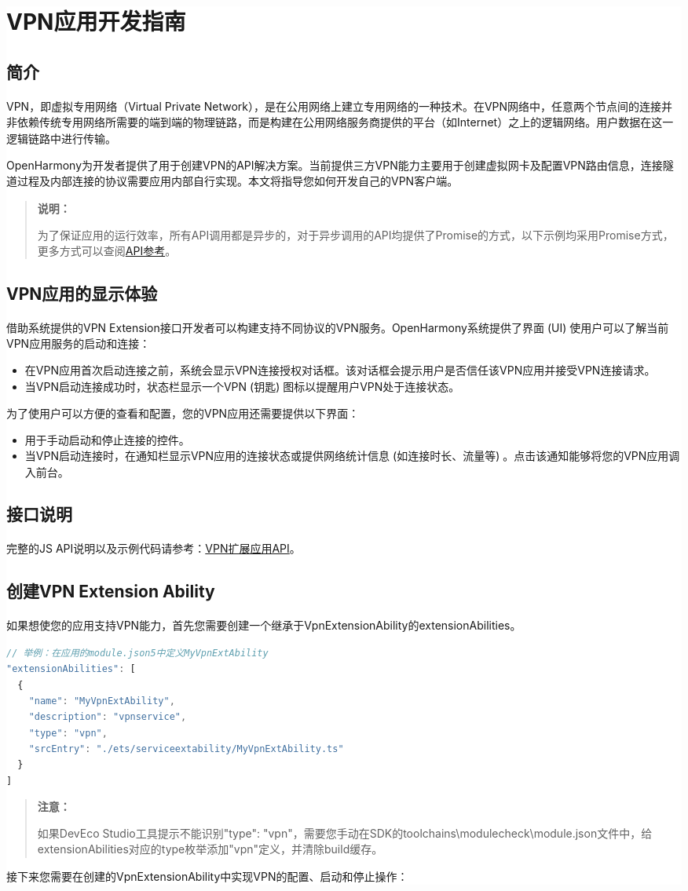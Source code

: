 # VPN应用开发指南

## 简介

VPN，即虚拟专用网络（Virtual Private Network），是在公用网络上建立专用网络的一种技术。在VPN网络中，任意两个节点间的连接并非依赖传统专用网络所需要的端到端的物理链路，而是构建在公用网络服务商提供的平台（如Internet）之上的逻辑网络。用户数据在这一逻辑链路中进行传输。

OpenHarmony为开发者提供了用于创建VPN的API解决方案。当前提供三方VPN能力主要用于创建虚拟网卡及配置VPN路由信息，连接隧道过程及内部连接的协议需要应用内部自行实现。本文将指导您如何开发自己的VPN客户端。

> **说明：**
>
> 为了保证应用的运行效率，所有API调用都是异步的，对于异步调用的API均提供了Promise的方式，以下示例均采用Promise方式，更多方式可以查阅[API参考](../reference/apis-network-kit/js-apis-net-vpnExtension.md)。

## VPN应用的显示体验

借助系统提供的VPN Extension接口开发者可以构建支持不同协议的VPN服务。OpenHarmony系统提供了界面 (UI) 使用户可以了解当前VPN应用服务的启动和连接：

- 在VPN应用首次启动连接之前，系统会显示VPN连接授权对话框。该对话框会提示用户是否信任该VPN应用并接受VPN连接请求。
- 当VPN启动连接成功时，状态栏显示一个VPN (钥匙) 图标以提醒用户VPN处于连接状态。

为了使用户可以方便的查看和配置，您的VPN应用还需要提供以下界面：

- 用于手动启动和停止连接的控件。
- 当VPN启动连接时，在通知栏显示VPN应用的连接状态或提供网络统计信息 (如连接时长、流量等) 。点击该通知能够将您的VPN应用调入前台。

## 接口说明

完整的JS API说明以及示例代码请参考：[VPN扩展应用API](../reference/apis-network-kit/js-apis-net-vpnExtension.md)。

## 创建VPN Extension Ability

如果想使您的应用支持VPN能力，首先您需要创建一个继承于VpnExtensionAbility的extensionAbilities。

```ts
// 举例：在应用的module.json5中定义MyVpnExtAbility
"extensionAbilities": [
  {
    "name": "MyVpnExtAbility",
    "description": "vpnservice",
    "type": "vpn",
    "srcEntry": "./ets/serviceextability/MyVpnExtAbility.ts"
  }
]
```

> **注意：**
>
> 如果DevEco Studio工具提示不能识别"type": "vpn"，需要您手动在SDK的toolchains\modulecheck\module.json文件中，给extensionAbilities对应的type枚举添加"vpn"定义，并清除build缓存。

接下来您需要在创建的VpnExtensionAbility中实现VPN的配置、启动和停止操作：

